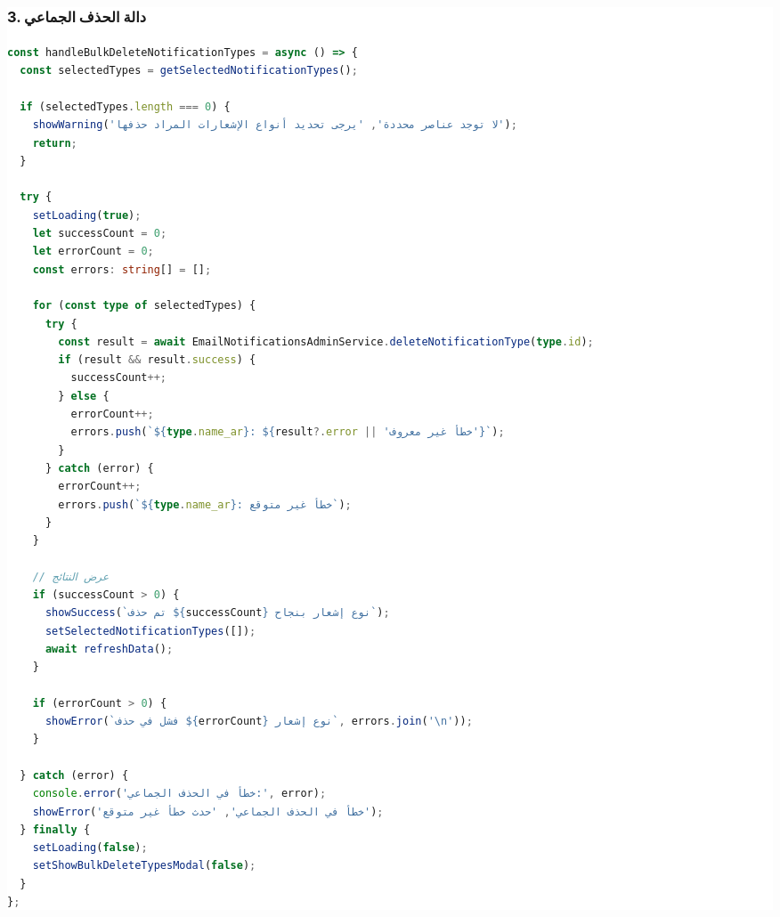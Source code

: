 ### 3. دالة الحذف الجماعي
```typescript
const handleBulkDeleteNotificationTypes = async () => {
  const selectedTypes = getSelectedNotificationTypes();
  
  if (selectedTypes.length === 0) {
    showWarning('لا توجد عناصر محددة', 'يرجى تحديد أنواع الإشعارات المراد حذفها');
    return;
  }

  try {
    setLoading(true);
    let successCount = 0;
    let errorCount = 0;
    const errors: string[] = [];

    for (const type of selectedTypes) {
      try {
        const result = await EmailNotificationsAdminService.deleteNotificationType(type.id);
        if (result && result.success) {
          successCount++;
        } else {
          errorCount++;
          errors.push(`${type.name_ar}: ${result?.error || 'خطأ غير معروف'}`);
        }
      } catch (error) {
        errorCount++;
        errors.push(`${type.name_ar}: خطأ غير متوقع`);
      }
    }

    // عرض النتائج
    if (successCount > 0) {
      showSuccess(`تم حذف ${successCount} نوع إشعار بنجاح`);
      setSelectedNotificationTypes([]);
      await refreshData();
    }

    if (errorCount > 0) {
      showError(`فشل في حذف ${errorCount} نوع إشعار`, errors.join('\n'));
    }

  } catch (error) {
    console.error('خطأ في الحذف الجماعي:', error);
    showError('خطأ في الحذف الجماعي', 'حدث خطأ غير متوقع');
  } finally {
    setLoading(false);
    setShowBulkDeleteTypesModal(false);
  }
};
```

